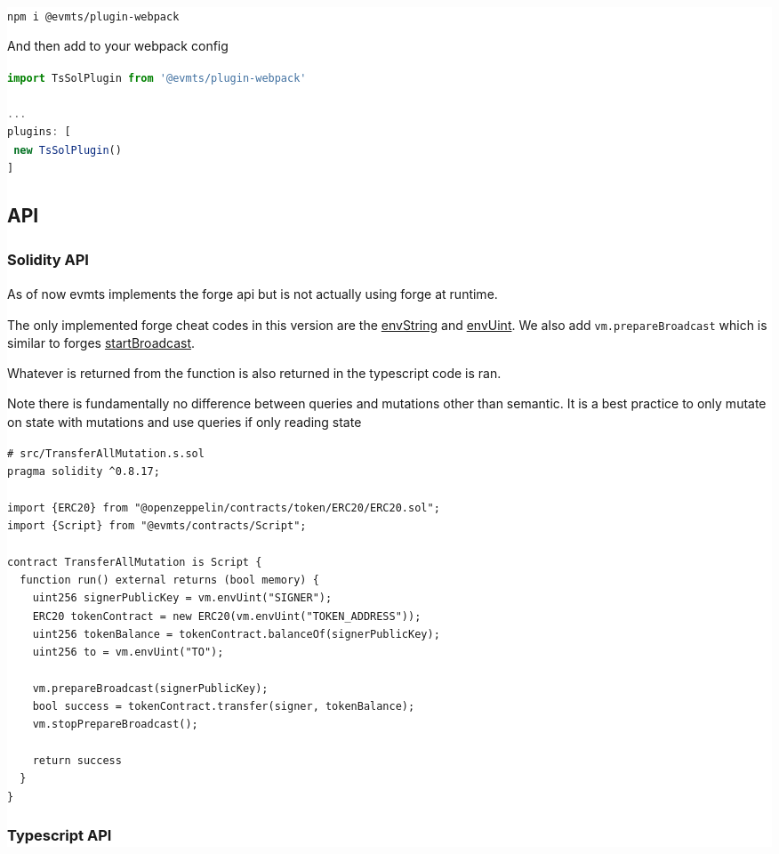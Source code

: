 ```bash
npm i @evmts/plugin-webpack
```

And then add to your webpack config

```typescript
import TsSolPlugin from '@evmts/plugin-webpack'

...
plugins: [
 new TsSolPlugin()
]
```

## API

### Solidity API

As of now evmts implements the forge api but is not actually using forge at runtime.

The only implemented forge cheat codes in this version are the [envString](https://book.getfoundry.sh/cheatcodes/env-string) and [envUint](https://book.getfoundry.sh/cheatcodes/env-uint). We also add `vm.prepareBroadcast` which is similar to forges [startBroadcast](https://book.getfoundry.sh/cheatcodes/start-broadcast).

Whatever is returned from the function is also returned in the typescript code is ran.

Note there is fundamentally no difference between queries and mutations other than semantic. It is a best practice to only mutate on state with mutations and use queries if only reading state

```solidity
# src/TransferAllMutation.s.sol
pragma solidity ^0.8.17;

import {ERC20} from "@openzeppelin/contracts/token/ERC20/ERC20.sol";
import {Script} from "@evmts/contracts/Script";

contract TransferAllMutation is Script {
  function run() external returns (bool memory) {
    uint256 signerPublicKey = vm.envUint("SIGNER");
    ERC20 tokenContract = new ERC20(vm.envUint("TOKEN_ADDRESS"));
    uint256 tokenBalance = tokenContract.balanceOf(signerPublicKey);
    uint256 to = vm.envUint("TO");

    vm.prepareBroadcast(signerPublicKey);
    bool success = tokenContract.transfer(signer, tokenBalance);
    vm.stopPrepareBroadcast();

    return success
  }
}
```

### Typescript API
